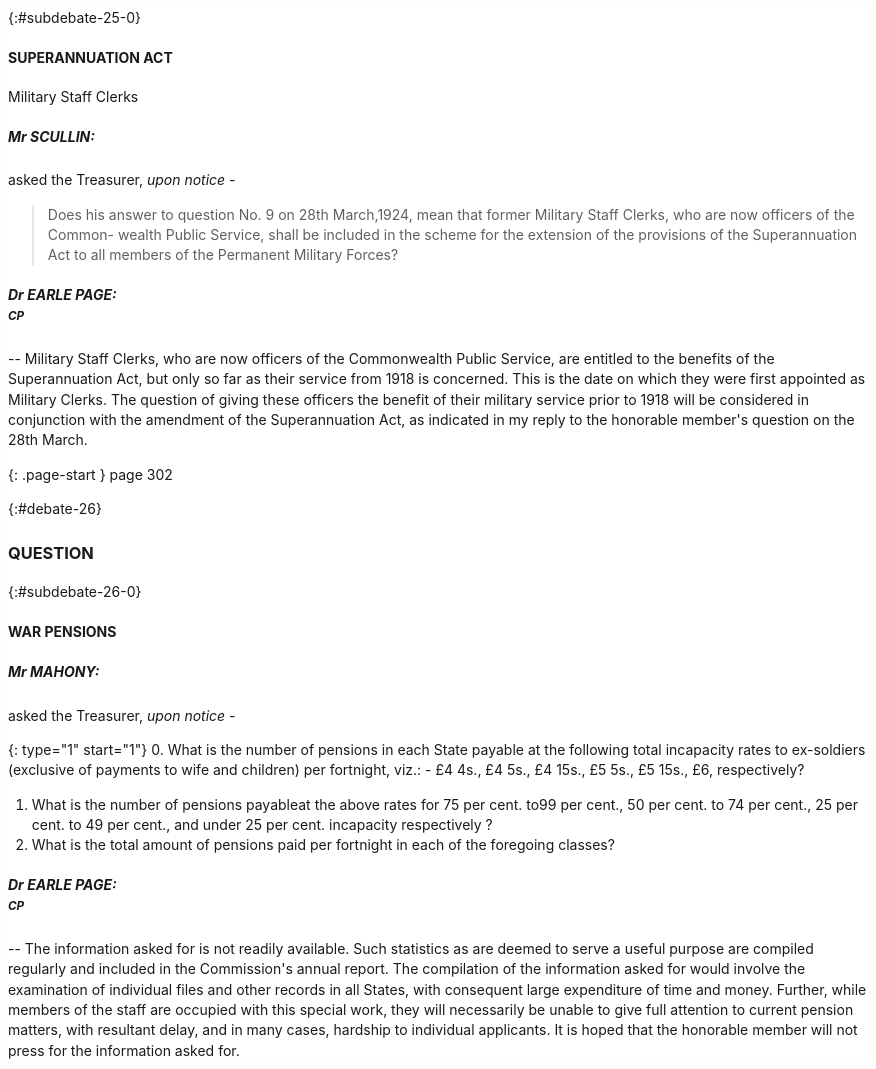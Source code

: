 {:#subdebate-25-0}
#### SUPERANNUATION ACT

Military Staff Clerks

##### Mr SCULLIN:

asked the Treasurer,  *upon notice -* 

  >Does his answer to question No. 9 on 28th March,1924, mean that former Military Staff Clerks, who are now officers of the Common- wealth Public Service, shall be included in the scheme for the extension of the provisions of the Superannuation Act to all members of the Permanent Military Forces? 

##### Dr EARLE PAGE:<br><small class="text-muted">CP</small>

-- Military Staff Clerks, who are now officers of the Commonwealth Public Service, are entitled to the benefits of the Superannuation Act, but only so far as their service from 1918 is concerned. This is the date on which they were first appointed as Military Clerks. The question of giving these officers the benefit of their military service prior to 1918 will be considered in conjunction with the amendment of the Superannuation Act, as indicated in my reply to the honorable member's question on the 28th March. 

{: .page-start }
page 302

{:#debate-26}
### QUESTION

{:#subdebate-26-0}
#### WAR PENSIONS

##### Mr MAHONY:

asked the Treasurer,  *upon notice -* 

{: type="1" start="1"}
0. What is the number of pensions in each State payable at the following total incapacity rates to ex-soldiers (exclusive of payments to wife and children) per fortnight, viz.: - £4 4s., £4 5s., £4 15s., £5 5s., £5 15s., £6, respectively? 
1. What is the number of pensions payableat the above rates for 75 per cent. to99 per cent., 50 per cent. to 74 per cent., 25 per cent. to 49 per cent., and under 25 per cent. incapacity respectively ? 
2. What is the total amount of pensions paid per fortnight in each of the foregoing classes? 

##### Dr EARLE PAGE:<br><small class="text-muted">CP</small>

-- The information asked for is not readily available. Such statistics as are deemed to serve a useful purpose are compiled regularly and included in the Commission's annual report. The compilation of the information asked for would involve the examination of individual files and other records in all States, with consequent large expenditure of time and money. Further, while members of the staff are occupied with this special work, they will necessarily be unable to give full attention to current pension matters, with resultant delay, and in many cases, hardship to individual applicants. It is hoped that the honorable member will not press for the information asked for. 
